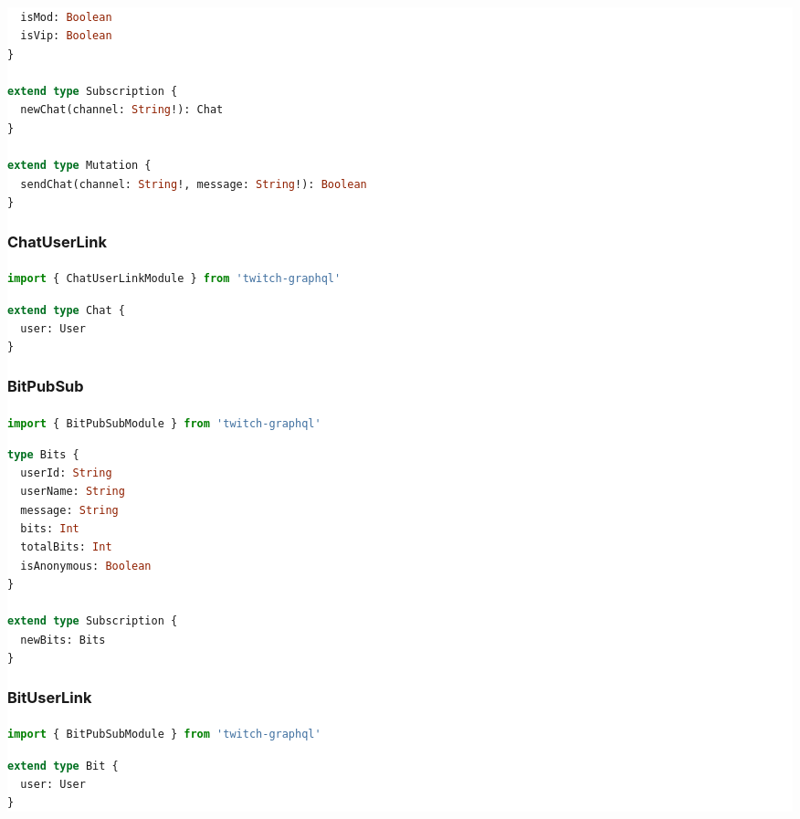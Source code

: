 ```graphql
  isMod: Boolean
  isVip: Boolean
}

extend type Subscription {
  newChat(channel: String!): Chat
}

extend type Mutation {
  sendChat(channel: String!, message: String!): Boolean
}
```

### ChatUserLink

```ts
import { ChatUserLinkModule } from 'twitch-graphql'
```

```graphql
extend type Chat {
  user: User
}
```

### BitPubSub

```ts
import { BitPubSubModule } from 'twitch-graphql'
```

```graphql
type Bits {
  userId: String
  userName: String
  message: String
  bits: Int
  totalBits: Int
  isAnonymous: Boolean
}

extend type Subscription {
  newBits: Bits
}
```

### BitUserLink

```ts
import { BitPubSubModule } from 'twitch-graphql'
```

```graphql
extend type Bit {
  user: User
}
```
